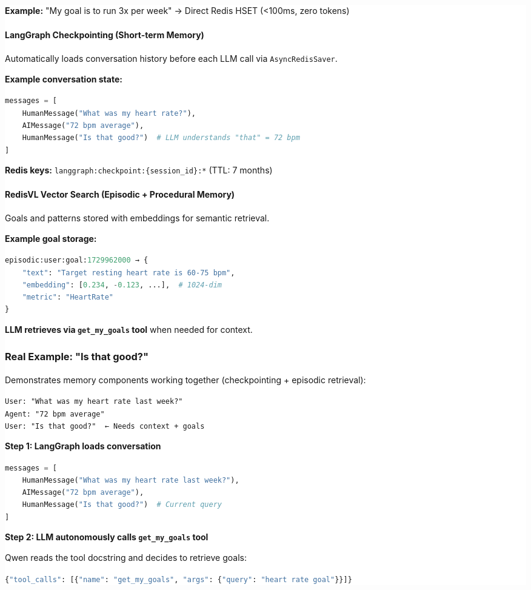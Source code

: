 **Example:** "My goal is to run 3x per week" → Direct Redis HSET (<100ms, zero tokens)

#### LangGraph Checkpointing (Short-term Memory)

Automatically loads conversation history before each LLM call via `AsyncRedisSaver`.

**Example conversation state:**
```python
messages = [
    HumanMessage("What was my heart rate?"),
    AIMessage("72 bpm average"),
    HumanMessage("Is that good?")  # LLM understands "that" = 72 bpm
]
```

**Redis keys:** `langgraph:checkpoint:{session_id}:*` (TTL: 7 months)

#### RedisVL Vector Search (Episodic + Procedural Memory)

Goals and patterns stored with embeddings for semantic retrieval.

**Example goal storage:**
```python
episodic:user:goal:1729962000 → {
    "text": "Target resting heart rate is 60-75 bpm",
    "embedding": [0.234, -0.123, ...],  # 1024-dim
    "metric": "HeartRate"
}
```

**LLM retrieves via `get_my_goals` tool** when needed for context.

### Real Example: "Is that good?"

Demonstrates memory components working together (checkpointing + episodic retrieval):

```
User: "What was my heart rate last week?"
Agent: "72 bpm average"
User: "Is that good?"  ← Needs context + goals
```

**Step 1: LangGraph loads conversation**
```python
messages = [
    HumanMessage("What was my heart rate last week?"),
    AIMessage("72 bpm average"),
    HumanMessage("Is that good?")  # Current query
]
```

**Step 2: LLM autonomously calls `get_my_goals` tool**

Qwen reads the tool docstring and decides to retrieve goals:
```python
{"tool_calls": [{"name": "get_my_goals", "args": {"query": "heart rate goal"}}]}
```
